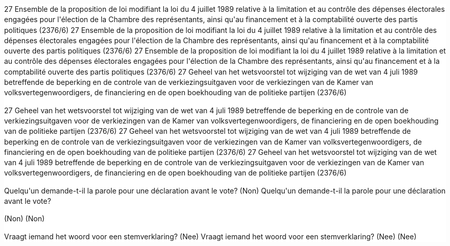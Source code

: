 27 Ensemble de la proposition
de loi modifiant la loi du 4 juillet 1989 relative à la limitation et au
contrôle des dépenses électorales engagées pour l'élection de la Chambre des
représentants, ainsi qu'au financement et à la comptabilité ouverte des partis
politiques (2376/6)
27 Ensemble de la proposition
de loi modifiant la loi du 4 juillet 1989 relative à la limitation et au
contrôle des dépenses électorales engagées pour l'élection de la Chambre des
représentants, ainsi qu'au financement et à la comptabilité ouverte des partis
politiques (2376/6)
27 Ensemble de la proposition
de loi modifiant la loi du 4 juillet 1989 relative à la limitation et au
contrôle des dépenses électorales engagées pour l'élection de la Chambre des
représentants, ainsi qu'au financement et à la comptabilité ouverte des partis
politiques (2376/6)
27 Geheel van het wetsvoorstel
tot wijziging van de wet van 4 juli 1989 betreffende de beperking en de
controle van de verkiezingsuitgaven voor de verkiezingen van de Kamer van
volksvertegenwoordigers, de financiering en de open boekhouding van de
politieke partijen (2376/6)

27 Geheel van het wetsvoorstel
tot wijziging van de wet van 4 juli 1989 betreffende de beperking en de
controle van de verkiezingsuitgaven voor de verkiezingen van de Kamer van
volksvertegenwoordigers, de financiering en de open boekhouding van de
politieke partijen (2376/6)
27 Geheel van het wetsvoorstel
tot wijziging van de wet van 4 juli 1989 betreffende de beperking en de
controle van de verkiezingsuitgaven voor de verkiezingen van de Kamer van
volksvertegenwoordigers, de financiering en de open boekhouding van de
politieke partijen (2376/6)
27 Geheel van het wetsvoorstel
tot wijziging van de wet van 4 juli 1989 betreffende de beperking en de
controle van de verkiezingsuitgaven voor de verkiezingen van de Kamer van
volksvertegenwoordigers, de financiering en de open boekhouding van de
politieke partijen (2376/6)
 
 

Quelqu'un demande-t-il la parole pour une
déclaration avant le vote? (Non)
Quelqu'un demande-t-il la parole pour une
déclaration avant le vote? 
 
(Non)
(Non)


Vraagt iemand het woord voor een
stemverklaring? (Nee)
Vraagt iemand het woord voor een
stemverklaring? (Nee)
 (Nee)
 
 